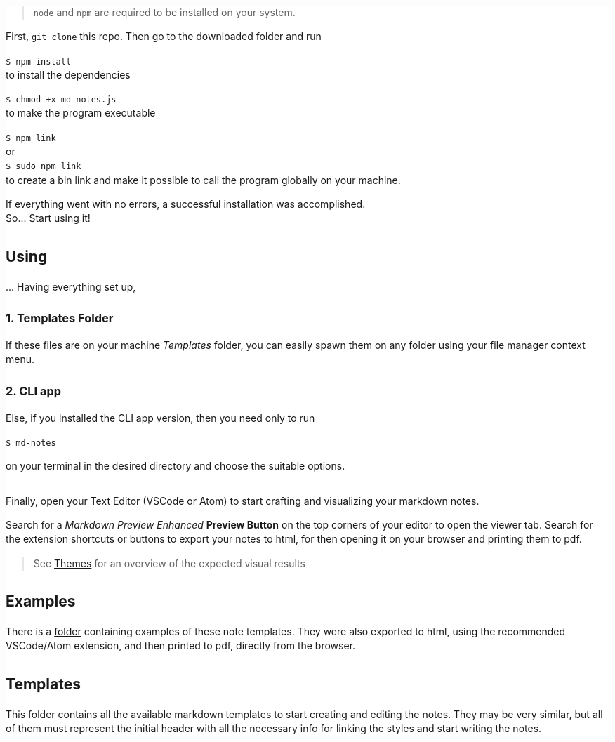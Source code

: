 > `node` and `npm` are required to be installed on your system. 

First, `git clone` this repo. Then go to the downloaded folder and run 

`$ npm install`  
to install the dependencies

`$ chmod +x md-notes.js`  
to make the program executable

`$ npm link`  
or  
`$ sudo npm link`  
to create a bin link and make it possible to call the program globally on your machine.

If everything went with no errors, a successful installation was accomplished.  
So... Start [using](#cli-app) it!

## Using

... Having everything set up, 

### 1. Templates Folder

If these files are on your machine *Templates* folder, you can easily spawn them on any folder using your file manager context menu.

### 2. CLI app

Else, if you installed the CLI app version, then you need only to run 

`$ md-notes` 

on your terminal in the desired directory and choose the suitable options.

----
Finally, open your Text Editor (VSCode or Atom) to start crafting and visualizing your markdown notes.

Search for a *Markdown Preview Enhanced* **Preview Button** on the top corners of your editor to open the viewer tab. Search for the extension shortcuts or buttons to export your notes to html, for then opening it on your browser and printing them to pdf.

> See [Themes](#themes) for an overview of the expected visual results

## Examples

There is a [folder](examples/) containing examples of these note templates. They were also exported to html, using the recommended VSCode/Atom extension, and then printed to pdf, directly from the browser.

## Templates

This folder contains all the available markdown templates to start creating and editing the notes. They may be very similar, but all of them must represent the initial header with all the necessary info for linking the styles and start writing the notes. 

